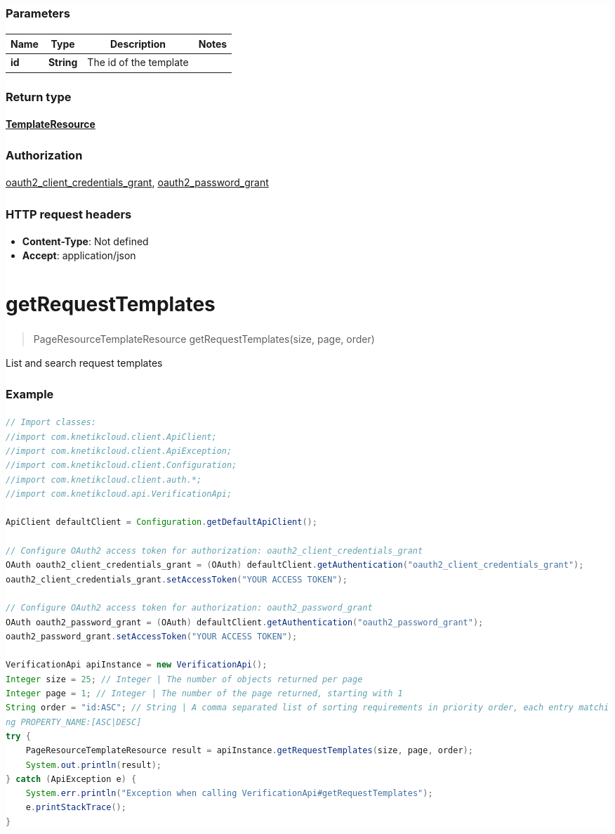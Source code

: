 ### Parameters

Name | Type | Description  | Notes
------------- | ------------- | ------------- | -------------
 **id** | **String**| The id of the template |

### Return type

[**TemplateResource**](TemplateResource.md)

### Authorization

[oauth2_client_credentials_grant](../README.md#oauth2_client_credentials_grant), [oauth2_password_grant](../README.md#oauth2_password_grant)

### HTTP request headers

 - **Content-Type**: Not defined
 - **Accept**: application/json

<a name="getRequestTemplates"></a>
# **getRequestTemplates**
> PageResourceTemplateResource getRequestTemplates(size, page, order)

List and search request templates

### Example
```java
// Import classes:
//import com.knetikcloud.client.ApiClient;
//import com.knetikcloud.client.ApiException;
//import com.knetikcloud.client.Configuration;
//import com.knetikcloud.client.auth.*;
//import com.knetikcloud.api.VerificationApi;

ApiClient defaultClient = Configuration.getDefaultApiClient();

// Configure OAuth2 access token for authorization: oauth2_client_credentials_grant
OAuth oauth2_client_credentials_grant = (OAuth) defaultClient.getAuthentication("oauth2_client_credentials_grant");
oauth2_client_credentials_grant.setAccessToken("YOUR ACCESS TOKEN");

// Configure OAuth2 access token for authorization: oauth2_password_grant
OAuth oauth2_password_grant = (OAuth) defaultClient.getAuthentication("oauth2_password_grant");
oauth2_password_grant.setAccessToken("YOUR ACCESS TOKEN");

VerificationApi apiInstance = new VerificationApi();
Integer size = 25; // Integer | The number of objects returned per page
Integer page = 1; // Integer | The number of the page returned, starting with 1
String order = "id:ASC"; // String | A comma separated list of sorting requirements in priority order, each entry matching PROPERTY_NAME:[ASC|DESC]
try {
    PageResourceTemplateResource result = apiInstance.getRequestTemplates(size, page, order);
    System.out.println(result);
} catch (ApiException e) {
    System.err.println("Exception when calling VerificationApi#getRequestTemplates");
    e.printStackTrace();
}
```
